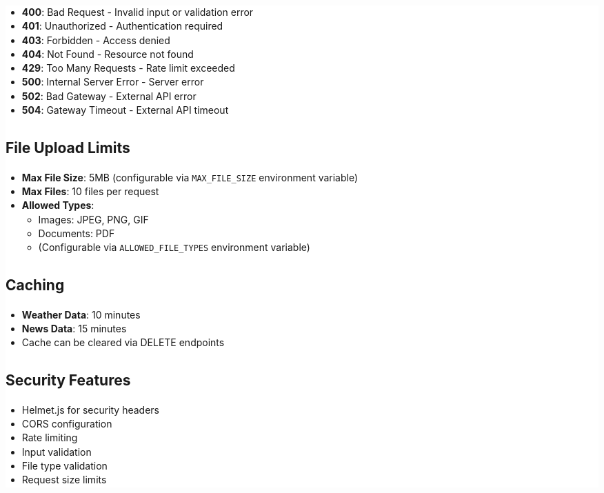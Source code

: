 - **400**: Bad Request - Invalid input or validation error
- **401**: Unauthorized - Authentication required
- **403**: Forbidden - Access denied
- **404**: Not Found - Resource not found
- **429**: Too Many Requests - Rate limit exceeded
- **500**: Internal Server Error - Server error
- **502**: Bad Gateway - External API error
- **504**: Gateway Timeout - External API timeout

## File Upload Limits

- **Max File Size**: 5MB (configurable via `MAX_FILE_SIZE` environment variable)
- **Max Files**: 10 files per request
- **Allowed Types**: 
  - Images: JPEG, PNG, GIF
  - Documents: PDF
  - (Configurable via `ALLOWED_FILE_TYPES` environment variable)

## Caching

- **Weather Data**: 10 minutes
- **News Data**: 15 minutes
- Cache can be cleared via DELETE endpoints

## Security Features

- Helmet.js for security headers
- CORS configuration
- Rate limiting
- Input validation
- File type validation
- Request size limits
